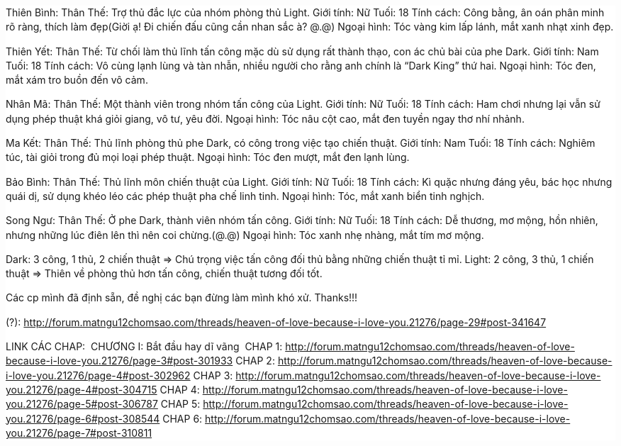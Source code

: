 Thiên Bình:
Thân Thế: Trợ thủ đắc lực của nhóm phòng thủ Light.
Giới tính: Nữ
Tuối: 18
Tính cách: Công bằng, ân oán phân minh rõ ràng, thích làm đẹp(Giời ạ! Đi chiến đấu cũng cần nhan sắc à? @.@)
Ngoại hình: Tóc vàng kim lấp lánh, mắt xanh nhạt xinh đẹp.
 
Thiên Yết:
Thân Thế: Từ chối làm thủ lĩnh tấn công mặc dù sử dụng rất thành thạo, con ác chủ bài của phe Dark.
Giới tính: Nam
Tuối: 18
Tính cách: Vô cùng lạnh lùng và tàn nhẫn, nhiều người cho rằng anh chính là “Dark King” thứ hai.
Ngoại hình: Tóc đen, mắt xám tro buồn đến vô cảm.
 
Nhân Mã:
Thân Thế: Một thành viên trong nhóm tấn công của Light.
Giới tính: Nữ
Tuối: 18
Tính cách: Ham chơi nhưng lại vẫn sử dụng phép thuật khá giỏi giang, vô tư, yêu đời.
Ngoại hình: Tóc nâu cột cao, mắt đen tuyền ngay thơ nhí nhảnh.
 
Ma Kết:
Thân Thế: Thủ lĩnh phòng thủ phe Dark, có công trong việc tạo chiến thuật.
Giới tính: Nam
Tuối: 18
Tính cách: Nghiêm túc, tài giỏi trong đủ mọi loại phép thuật.
Ngoại hình: Tóc đen mượt, mắt đen lạnh lùng.
 
Bảo Bình:
Thân Thế: Thủ lĩnh môn chiến thuật của Light.
Giới tính: Nữ
Tuối: 18
Tính cách: Kì quặc nhưng đáng yêu, bác học nhưng quái dị, sử dụng khéo léo các phép thuật pha chế linh tinh.
Ngoại hình: Tóc, mắt xanh biển tinh nghịch.
 
Song Ngư:
Thân Thế: Ở phe Dark, thành viên nhóm tấn công.
Giới tính: Nữ
Tuối: 18
Tính cách: Dễ thương, mơ mộng, hồn nhiên, nhưng những lúc điên lên thì nên coi chừng.(@.@)
Ngoại hình: Tóc xanh nhẹ nhàng, mắt tím mơ mộng.
 
Dark: 3 công, 1 thủ, 2 chiến thuật => Chú trọng việc tấn công đối thủ bằng những chiến thuật tỉ mỉ.
Light: 2 công, 3 thủ, 1 chiến thuật => Thiên về phòng thủ hơn tấn công, chiến thuật tương đối tốt.
 
Các cp mình đã định sẵn, đề nghị các bạn đừng làm mình khó xử. Thanks!!!
 
(?): http://forum.matngu12chomsao.com/threads/heaven-of-love-because-i-love-you.21276/page-29#post-341647
 
 
LINK CÁC CHAP:​ ​ 
CHƯƠNG I: Bắt đầu hay dĩ vãng​ ​ 
CHAP 1: http://forum.matngu12chomsao.com/threads/heaven-of-love-because-i-love-you.21276/page-3#post-301933
CHAP 2: http://forum.matngu12chomsao.com/threads/heaven-of-love-because-i-love-you.21276/page-4#post-302962
CHAP 3: http://forum.matngu12chomsao.com/threads/heaven-of-love-because-i-love-you.21276/page-4#post-304715
CHAP 4: http://forum.matngu12chomsao.com/threads/heaven-of-love-because-i-love-you.21276/page-5#post-306787
CHAP 5: http://forum.matngu12chomsao.com/threads/heaven-of-love-because-i-love-you.21276/page-6#post-308544
CHAP 6: http://forum.matngu12chomsao.com/threads/heaven-of-love-because-i-love-you.21276/page-7#post-310811
